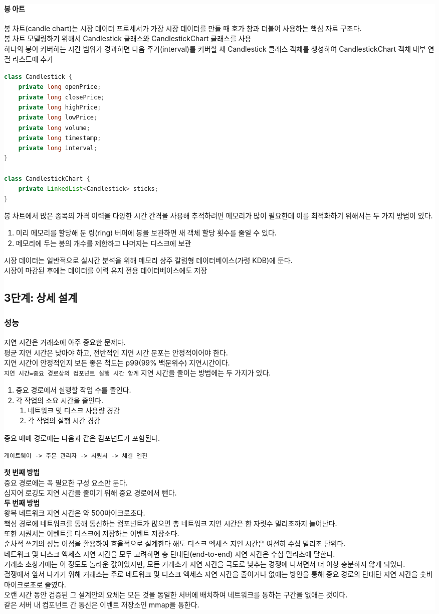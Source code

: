 #### 봉 아트

봉 차트(candle chart)는 시장 데이터 프로세서가 가장 시장 데이터를 만들 때 호가 창과 더불어 사용하는 핵심 자료 구조다.<br>
봉 차트 모델링하기 위해서 Candlestick 클래스와 CandlestickChart 클래스를 사용<br>
하나의 봉이 커버하는 시간 범위가 경과하면 다음 주기(interval)를 커버할 새 Candlestick 클래스 객체를 생성하여 CandlestickChart 객체 내부 연결 리스트에 추가

```java
class Candlestick {
    private long openPrice;
    private long closePrice;
    private long highPrice;
    private long lowPrice;
    private long volume;
    private long timestamp;
    private long interval;
}

class CandlestickChart {
    private LinkedList<Candlestick> sticks;
}
```

봉 차트에서 많은 종목의 가격 이력을 다양한 시간 간격을 사용해 추적하려면 메모리가 많이 필요한데 이를 최적화하기 위해서는 두 가지 방법이 있다.

1. 미리 메모리를 할당해 둔 링(ring) 버퍼에 봉을 보관하면 새 객체 할당 횟수를 줄일 수 있다.
2. 메모리에 두는 봉의 개수를 제한하고 나머지는 디스크에 보관

시장 데이터는 일반적으로 실시간 분석을 위해 메모리 상주 칼럼형 데이터베이스(가령 KDB)에 둔다.<br>
시장이 마감된 후에는 데이터를 이력 유지 전용 데이터베이스에도 저장

## 3단계: 상세 설계

### 성능

지연 시간은 거래소에 아주 중요한 문제다.<br>
평균 지연 시간은 낮아야 하고, 전반적인 지연 시간 분포는 안정적이어야 한다.<br>
지연 시간이 안정적인지 보든 좋은 척도는 p99(99% 백분위수) 지연시간이다.<br>
`지연 시간=중요 경로상의 컴포넌트 실행 시간 합계`
지연 시간을 줄이는 방법에는 두 가지가 있다.

1. 중요 경로에서 실행할 작업 수를 줄인다.
2. 각 작업의 소요 시간을 줄인다.
   1. 네트워크 및 디스크 사용량 경감
   2. 각 작업의 실행 시간 경감

중요 매매 경로에는 다음과 같은 컴포넌트가 포함된다.

```
게이트웨이 -> 주문 관리자 -> 시퀀서 -> 체결 엔진
```

**첫 번째 방법** <br>
중요 경로에는 꼭 필요한 구성 요소만 둔다.<br>
심지어 로깅도 지연 시간을 줄이기 위해 중요 경로에서 뺀다.<br>
**두 번째 방법** <br>
왕복 네트워크 지연 시간은 약 500마이크로초다.<br>
핵심 경로에 네트워크를 통해 통신하는 컴포넌트가 많으면 총 네트워크 지연 시간은 한 자릿수 밀리초까지 늘어난다.<br>
또한 시퀀서는 이벤트를 디스크에 저장하는 이벤트 저장소다.<br>
순차적 쓰기의 성능 이점을 활용하여 효율적으로 설계한다 해도 디스크 엑세스 지연 시간은 여전히 수십 밀리초 단위다.<br>
네트워크 및 디스크 엑세스 지연 시간을 모두 고려하면 총 단대단(end-to-end) 지연 시간은 수십 밀리초에 달한다.<br>
거래소 초창기에는 이 정도도 놀라운 값이었지만, 모든 거래소가 지연 시간을 극도로 낮추는 경쟁에 나서면서 더 이상 충분하지 않게 되었다.<br>
결쟁에서 앞서 나가기 위해 거래소는 주로 네트워크 및 디스크 엑세스 지연 시간을 줄이거나 없애는 방안을 통해 중요 경로의 단대단 지연 시간을 숫비 마이크로초로 줄였다.<br>
오랜 시간 동안 검증된 그 설계안의 요체는 모든 것을 동일한 서버에 배치하여 네트워크를 통하는 구간을 없애는 것이다.<br>
같은 서버 내 컴포넌트 간 통신은 이벤트 저장소인 mmap을 통한다.<br>
